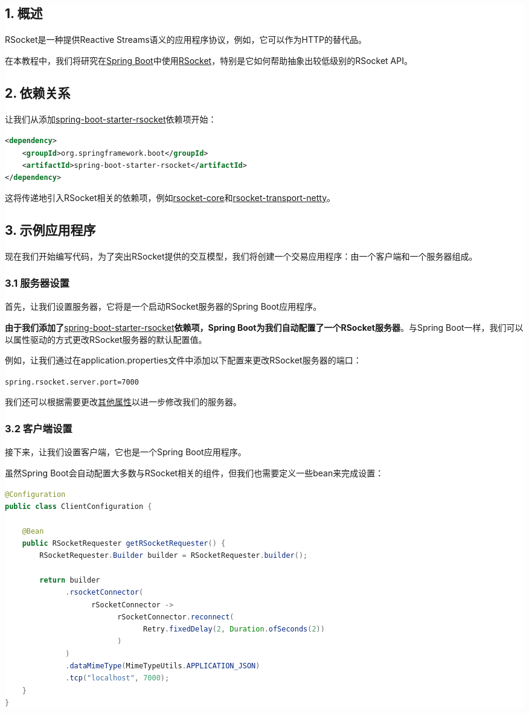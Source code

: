 ## 1. 概述

RSocket是一种提供Reactive Streams语义的应用程序协议，例如，它可以作为HTTP的替代品。

在本教程中，我们将研究在[Spring Boot](https://www.baeldung.com/spring-boot-start)中使用[RSocket](https://www.baeldung.com/rsocket)，特别是它如何帮助抽象出较低级别的RSocket API。

## 2. 依赖关系

让我们从添加[spring-boot-starter-rsocket](https://mvnrepository.com/search?q=spring-boot-starter-rsocket)依赖项开始：

```xml
<dependency>
    <groupId>org.springframework.boot</groupId>
    <artifactId>spring-boot-starter-rsocket</artifactId>
</dependency>
```

这将传递地引入RSocket相关的依赖项，例如[rsocket-core](https://mvnrepository.com/search?q=rsocket-core)和[rsocket-transport-netty](https://mvnrepository.com/search?q=rsocket-transport-netty)。

## 3. 示例应用程序

现在我们开始编写代码，为了突出RSocket提供的交互模型，我们将创建一个交易应用程序：由一个客户端和一个服务器组成。

### 3.1 服务器设置

首先，让我们设置服务器，它将是一个启动RSocket服务器的Spring Boot应用程序。

**由于我们添加了**[spring-boot-starter-rsocket](https://mvnrepository.com/artifact/org.springframework.boot/spring-boot-starter-rsocket/2.2.0.M2)**依赖项，Spring Boot为我们自动配置了一个RSocket服务器**。与Spring Boot一样，我们可以以属性驱动的方式更改RSocket服务器的默认配置值。

例如，让我们通过在application.properties文件中添加以下配置来更改RSocket服务器的端口：

```properties
spring.rsocket.server.port=7000
```

我们还可以根据需要更改[其他属性](https://docs.spring.io/spring-boot/docs/2.2.0.M2/reference/html/appendix.html#rsocket-properties)以进一步修改我们的服务器。

### 3.2 客户端设置

接下来，让我们设置客户端，它也是一个Spring Boot应用程序。

虽然Spring Boot会自动配置大多数与RSocket相关的组件，但我们也需要定义一些bean来完成设置：

```java
@Configuration
public class ClientConfiguration {

    @Bean
    public RSocketRequester getRSocketRequester() {
        RSocketRequester.Builder builder = RSocketRequester.builder();

        return builder
              .rsocketConnector(
                    rSocketConnector ->
                          rSocketConnector.reconnect(
                                Retry.fixedDelay(2, Duration.ofSeconds(2))
                          )
              )
              .dataMimeType(MimeTypeUtils.APPLICATION_JSON)
              .tcp("localhost", 7000);
    }
}
```